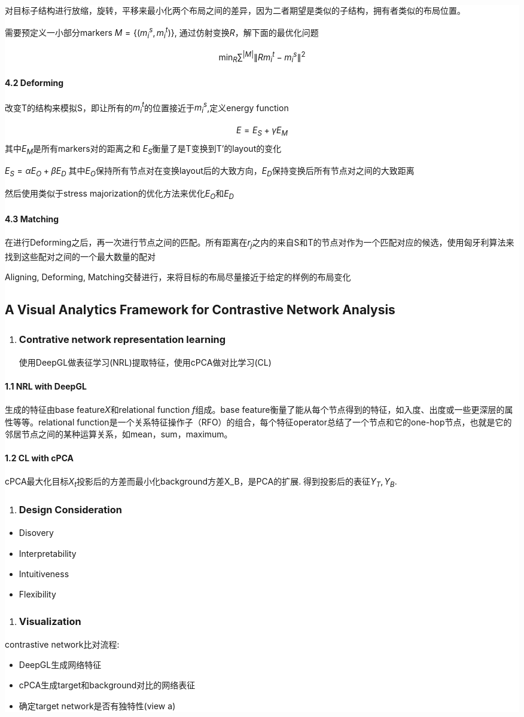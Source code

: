 对目标子结构进行放缩，旋转，平移来最小化两个布局之间的差异，因为二者期望是类似的子结构，拥有者类似的布局位置。

需要预定义一小部分markers $M=\{(m_i^s, m_i^t)\}$, 通过仿射变换$R$，解下面的最优化问题

$$\min_R \sum^{|M|}\|Rm_i^t-m_i^s\|^2$$

#### 4.2 Deforming

改变T的结构来模拟S，即让所有的$m_i^t$的位置接近于$m_i^s$,定义energy function

$$E = E_S + \gamma E_M$$
其中$E_M$是所有markers对的距离之和
$E_S$衡量了是T变换到T’的layout的变化

$E_S=\alpha E_O + \beta E_D$
其中$E_O$保持所有节点对在变换layout后的大致方向，$E_D$保持变换后所有节点对之间的大致距离

然后使用类似于stress majorization的优化方法来优化$E_O$和$E_D$

#### 4.3 Matching

在进行Deforming之后，再一次进行节点之间的匹配。所有距离在$r_j$之内的来自S和T的节点对作为一个匹配对应的候选，使用匈牙利算法来找到这些配对之间的一个最大数量的配对

Aligning, Deforming, Matching交替进行，来将目标的布局尽量接近于给定的样例的布局变化

## **A Visual Analytics Framework for Contrastive Network Analysis**

1. ### **Contrative network representation learning**

   使用DeepGL做表征学习(NRL)提取特征，使用cPCA做对比学习(CL)

#### **1.1 NRL with DeepGL**

生成的特征由base feature$X$和relational function $f$组成。base feature衡量了能从每个节点得到的特征，如入度、出度或一些更深层的属性等等。relational function是一个关系特征操作子（RFO）的组合，每个特征operator总结了一个节点和它的one-hop节点，也就是它的邻居节点之间的某种运算关系，如mean，sum，maximum。

#### **1.2 CL with cPCA**

cPCA最大化目标$X_t$投影后的方差而最小化background方差X_B，是PCA的扩展. 得到投影后的表征$Y_T,Y_B$.

1. ### **Design Consideration**

-  Disovery

- Interpretability

-  Intuitiveness

-  Flexibility

1. ### **Visualization**

contrastive network比对流程:

- DeepGL生成网络特征

- cPCA生成target和background对比的网络表征

-  确定target network是否有独特性(view a)
